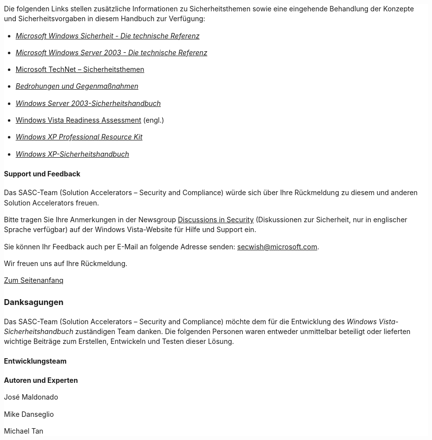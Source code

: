 Die folgenden Links stellen zusätzliche Informationen zu Sicherheitsthemen sowie eine eingehende Behandlung der Konzepte und Sicherheitsvorgaben in diesem Handbuch zur Verfügung:
  
-   [*Microsoft Windows Sicherheit - Die technische Referenz*](http://www.edv-buchversand.de/mspress/product.asp?cnt=product&id=ms-981&lng=0)
  
-   [*Microsoft Windows Server 2003 - Die technische Referenz*](http://www.edv-buchversand.de/mspress/product.asp?cnt=product&id=ms-936&lng=0)
  
-   [Microsoft TechNet – Sicherheitsthemen](http://www.microsoft.com/germany/technet/sicherheit/themen/default.mspx)
  
-   [*Bedrohungen und Gegenmaßnahmen*](https://technet.microsoft.com/de-de/library/5289ecb9-b6a3-4c58-8832-3774bdb04053(v=TechNet.10))
  
-   [*Windows Server 2003-Sicherheitshandbuch*](https://technet.microsoft.com/de-de/library/b0015e61-fe4e-4523-a875-ef8b971da55c(v=TechNet.10))
  
-   [Windows Vista Readiness Assessment](http://go.microsoft.com/fwlink/?linkid=74708) (engl.)
  
-   [*Windows XP Professional Resource Kit*](http://www.microsoft.com/germany/technet/prodtechnol/winxppro/reskit/default.mspx)
  
-   [*Windows XP-Sicherheitshandbuch*](https://technet.microsoft.com/de-de/library/fb31fa9b-58c8-4b6c-aa93-f49128e79916(v=TechNet.10))
  
#### Support und Feedback
  
Das SASC-Team (Solution Accelerators – Security and Compliance) würde sich über Ihre Rückmeldung zu diesem und anderen Solution Accelerators freuen.
  
Bitte tragen Sie Ihre Anmerkungen in der Newsgroup [Discussions in Security](http://windowshelp.microsoft.com/communities/newsgroups/en-us/default.mspx?dg=microsoft.public.windows.vista.security&lang=en&cr=us&r=9dcac6a3-b8e7-4ba3-aa06-4e38b8ee9f35) (Diskussionen zur Sicherheit, nur in englischer Sprache verfügbar) auf der Windows Vista-Website für Hilfe und Support ein.
  
Sie können Ihr Feedback auch per E-Mail an folgende Adresse senden: [secwish@microsoft.com](mailto:secwish@microsoft.com?subject=windows%20vista%20security%20guide).
  
Wir freuen uns auf Ihre Rückmeldung.
  
[](#mainsection)[Zum Seitenanfanq](#mainsection)
  
### Danksagungen
  
Das SASC-Team (Solution Accelerators – Security and Compliance) möchte dem für die Entwicklung des *Windows Vista-Sicherheitshandbuch* zuständigen Team danken. Die folgenden Personen waren entweder unmittelbar beteiligt oder lieferten wichtige Beiträge zum Erstellen, Entwickeln und Testen dieser Lösung.
  
#### Entwicklungsteam
  
**Autoren und Experten**
  
José Maldonado
  
Mike Danseglio
  
Michael Tan
  